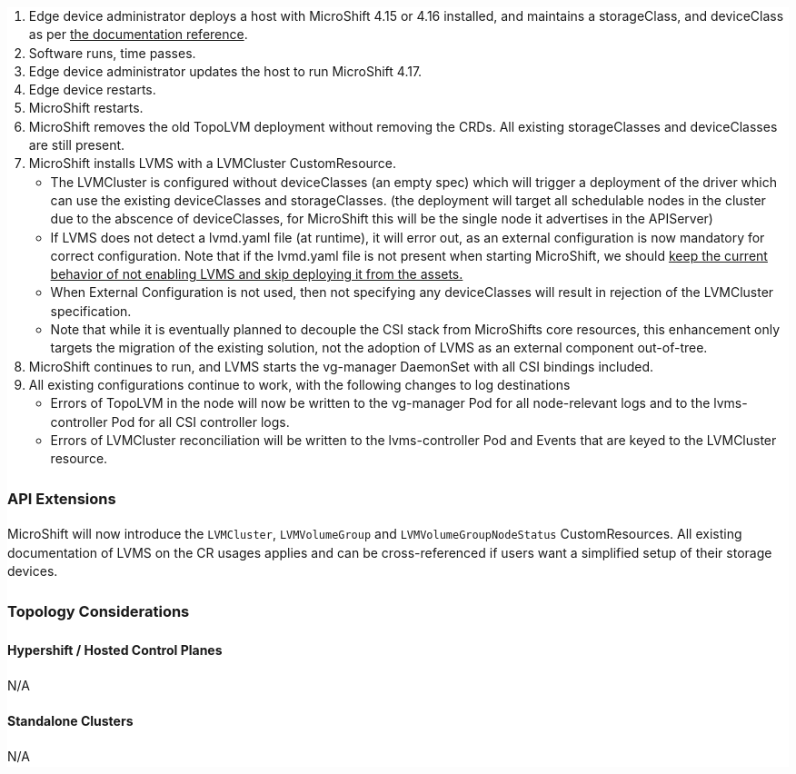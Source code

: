 1. Edge device administrator deploys a host with MicroShift 4.15 or 4.16
   installed, and maintains a storageClass, and deviceClass as per 
   [the documentation reference](https://github.com/openshift/microshift/blob/main/docs/contributor/storage/configuration.md).
2. Software runs, time passes.
3. Edge device administrator updates the host to run MicroShift 4.17.
4. Edge device restarts.
5. MicroShift restarts.
6. MicroShift removes the old TopoLVM deployment without removing the CRDs.
   All existing storageClasses and deviceClasses are still present.
7. MicroShift installs LVMS with a LVMCluster CustomResource.
   * The LVMCluster is configured without deviceClasses (an empty spec)
     which will trigger a deployment of the driver which can use the existing
     deviceClasses and storageClasses. (the deployment will target all schedulable nodes in the cluster due to 
     the abscence of deviceClasses, for MicroShift this will be the single node it advertises in the APIServer)
   * If LVMS does not detect a lvmd.yaml file (at runtime), it will error out,
     as an external configuration is now mandatory for correct configuration.
     Note that if the lvmd.yaml file is not present when starting MicroShift, we should
     [keep the current behavior of not enabling LVMS and skip deploying it from the assets.](https://github.com/openshift/microshift/blob/main/pkg/components/storage.go#L83)
   * When External Configuration is not used, then not specifying any deviceClasses
     will result in rejection of the LVMCluster specification.
   * Note that while it is eventually planned to decouple the CSI stack from MicroShifts
     core resources, this enhancement only targets the migration of the existing solution,
     not the adoption of LVMS as an external component out-of-tree.
8. MicroShift continues to run, and LVMS starts the vg-manager DaemonSet with all CSI bindings included.
9. All existing configurations continue to work, with the following changes to log destinations
   * Errors of TopoLVM in the node will now be written to the vg-manager Pod for all node-relevant logs and 
     to the lvms-controller Pod for all CSI controller logs.
   * Errors of LVMCluster reconciliation will be written to the lvms-controller Pod and Events
     that are keyed to the LVMCluster resource.

### API Extensions

MicroShift will now introduce the `LVMCluster`, `LVMVolumeGroup` and `LVMVolumeGroupNodeStatus` CustomResources.
All existing documentation of LVMS on the CR usages applies and can be cross-referenced if users
want a simplified setup of their storage devices.

### Topology Considerations

#### Hypershift / Hosted Control Planes

N/A

#### Standalone Clusters

N/A
